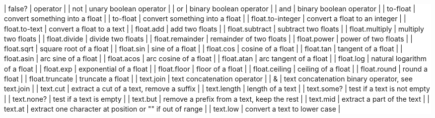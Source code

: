 | false? | operator |
| not | unary boolean operator |
| or | binary boolean operator |
| and | binary boolean operator |
| to-float | convert something into a float |
| to-float | convert something into a float |
| float.to-integer | convert a float to an integer |
| float.to-text | convert a float to a text |
| float.add | add two floats |
| float.subtract | subtract two floats |
| float.multiply | multiply two floats |
| float.divide | divide two floats |
| float.remainder | remainder of two floats |
| float.power | power of two floats |
| float.sqrt | square root of a float |
| float.sin | sine of a float |
| float.cos | cosine of a float |
| float.tan | tangent of a float |
| float.asin | arc sine of a float |
| float.acos | arc cosine of a float |
| float.atan | arc tangent of a float |
| float.log | natural logarithm of a float |
| float.exp | exponential of a float |
| float.floor | floor of a float |
| float.ceiling | ceiling of a float |
| float.round | round a float |
| float.truncate | truncate a float |
| text.join | text concatenation operator |
| & | text concatenation binary operator, see text.join |
| text.cut | extract a cut of a text, remove a suffix |
| text.length | length of a text |
| text.some? | test if a text is not empty |
| text.none? | test if a text is empty |
| text.but | remove a prefix from a text, keep the rest |
| text.mid | extract a part of the text |
| text.at | extract one character at position or "" if out of range |
| text.low | convert a text to lower case |